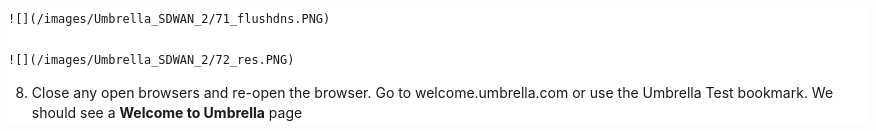     ![](/images/Umbrella_SDWAN_2/71_flushdns.PNG)

    ![](/images/Umbrella_SDWAN_2/72_res.PNG)

8. Close any open browsers and re-open the browser. Go to welcome.umbrella.com or use the Umbrella Test bookmark. We should see a **Welcome to Umbrella** page
